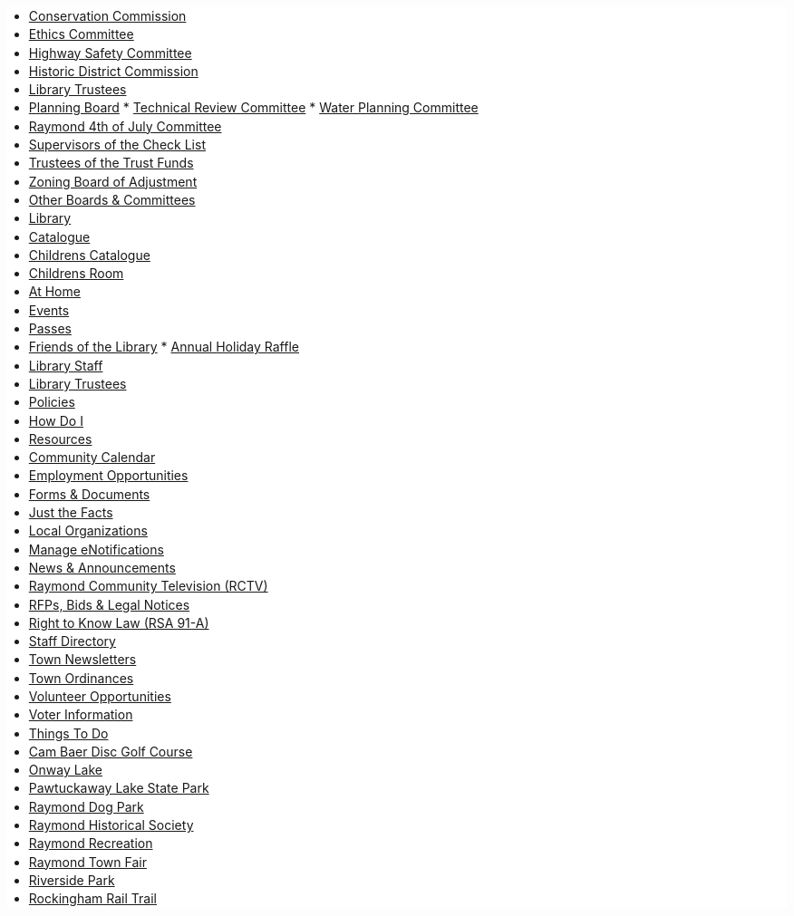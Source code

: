    *  [Conservation Commission](https://www.raymondnh.gov/boards_committees/conservation_commission/index.php) 
   *  [Ethics Committee](https://www.raymondnh.gov/boards_committees/ethics_committee/index.php) 
   *  [Highway Safety Committee](https://www.raymondnh.gov/boards_committees/highway_safety_committee/index.php) 
   *  [Historic District Commission](https://www.raymondnh.gov/boards_committees/historic_district_commission/index.php) 
   *  [Library Trustees](https://www.raymondnh.gov/boards_committees/library_trustees/index.php) 
   *  [Planning Board](https://www.raymondnh.gov/boards_committees/planning_board/index.php) 
     *  [Technical Review Committee](https://www.raymondnh.gov/boards_committees/technical_review_committee/index.php) 
     *  [Water Planning Committee](https://www.raymondnh.gov/boards_committees/planning_board/water_planning_committee.php) 
   *  [Raymond 4th of July Committee](https://ecode360.com/RA1135/documents/Raymond_4th_of_July_Committee) 
   *  [Supervisors of the Check List](https://www.raymondnh.gov/boards_committees/supervisors_of_the_check_list/index.php) 
   *  [Trustees of the Trust Funds](https://www.raymondnh.gov/boards_committees/trustees_of_the_trust_funds/index.php) 
   *  [Zoning Board of Adjustment](https://www.raymondnh.gov/boards_committees/zoning_board_of_adjustment/index.php) 
   *  [Other Boards & Committees](https://www.raymondnh.gov/boards_committees/other.php)  
 *  [Library](https://www.raymondnh.gov/library/index.php)  
   *  [Catalogue](https://dudleytucker.biblionix.com/catalog) 
   *  [Childrens Catalogue](https://dudleytucker.biblionix.com/catalog/?kids=1) 
   *  [Childrens Room](https://www.raymondnh.gov/childrens_room.php) 
   *  [At Home](https://www.raymondnh.gov/at_home/index.php) 
   *  [Events](https://www.raymondnh.gov/library_events.php) 
   *  [Passes](https://www.raymondnh.gov/library_passes.php) 
   *  [Friends of the Library](https://www.raymondnh.gov/friends_of_the_library.php) 
     *  [Annual Holiday Raffle](https://www.raymondnh.gov/annual_holiday_raffle.php) 
   *  [Library Staff](https://www.raymondnh.gov/library_staff.php) 
   *  [Library Trustees](https://www.raymondnh.gov/boards_committees/library_trustees/index.php) 
   *  [Policies](https://www.raymondnh.gov/policies.php) 
   *  [How Do I](https://www.raymondnh.gov/how_do_i.php)  
 *  [Resources](https://www.raymondnh.gov/resources/index.php)  
   *  [Community Calendar](https://www.raymondnh.gov/calendar.php) 
   *  [Employment Opportunities](https://www.raymondnh.gov/resources/employment.php) 
   *  [Forms & Documents](https://ecode360.com/RA1135/documents/_Forms_and_Documents) 
   *  [Just the Facts](https://www.raymondnh.gov/resources/just_the_facts/index.php) 
   *  [Local Organizations](https://www.raymondnh.gov/resources/local_organizations/index.php) 
   *  [Manage eNotifications](https://www.raymondnh.gov/enotify/index.php) 
   *  [News & Announcements](https://www.raymondnh.gov/newslist.php) 
   *  [Raymond Community Television (RCTV)](https://www.raymondnh.gov/town_departments/rctv/index.php) 
   *  [RFPs, Bids & Legal Notices](https://www.raymondnh.gov/resources/rfps,_bids___legal_notices.php) 
   *  [Right to Know Law (RSA 91-A)](https://www.raymondnh.gov/resources/rsa_91a_right_to_know_law.php) 
   *  [Staff Directory](https://www.raymondnh.gov/resources/staff_directory/staff_directory.php) 
   *  [Town Newsletters](https://www.raymondnh.gov/resources/newsletters.php) 
   *  [Town Ordinances](https://ecode360.com/RA1135) 
   *  [Volunteer Opportunities](https://www.raymondnh.gov/resources/volunteering_in_raymond.php) 
   *  [Voter Information](https://www.raymondnh.gov/resources/voter_information/index.php)  
 *  [Things To Do](https://www.raymondnh.gov/things_to_do/index.php)  
   *  [Cam Baer Disc Golf Course](https://udisc.com/courses/cam-baer-memorial-disc-golf-course-eYWr) 
   *  [Onway Lake](https://naturalatlas.com/lakes/onway-761647) 
   *  [Pawtuckaway Lake State Park](https://www.nhstateparks.org/find-parks-trails/pawtuckaway-state-park) 
   *  [Raymond Dog Park](https://www.facebook.com/groups/2239237422756837) 
   *  [Raymond Historical Society](https://www.raymondhistoricalsociety.org/index.html) 
   *  [Raymond Recreation](https://www.raymondnh.gov/town_departments/recreation/index.php) 
   *  [Raymond Town Fair](https://www.facebook.com/RaymondTownFair) 
   *  [Riverside Park](https://www.raymondnh.gov/things_to_do/riverside_park.php) 
   *  [Rockingham Rail Trail](https://www.alltrails.com/trail/us/new-hampshire/rockingham-recreational-rail-trail)  
